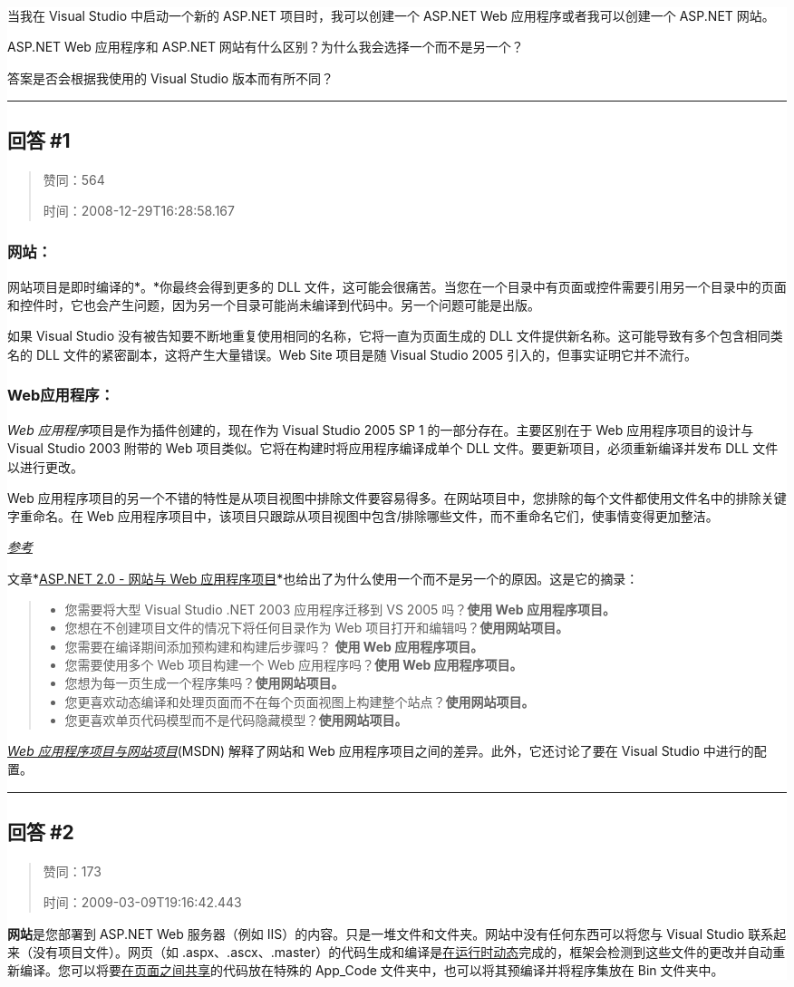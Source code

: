 当我在 Visual Studio 中启动一个新的 ASP.NET 项目时，我可以创建一个 ASP.NET Web 应用程序或者我可以创建一个 ASP.NET 网站。

ASP.NET Web 应用程序和 ASP.NET 网站有什么区别？为什么我会选择一个而不是另一个？

答案是否会根据我使用的 Visual Studio 版本而有所不同？

* * *

## 回答 #1

> 赞同：564
> 
> 时间：2008-12-29T16:28:58.167

### 网站：

网站项目是即时编译的*。*你最终会得到更多的 DLL 文件，这可能会很痛苦。当您在一个目录中有页面或控件需要引用另一个目录中的页面和控件时，它也会产生问题，因为另一个目录可能尚未编译到代码中。另一个问题可能是出版。

如果 Visual Studio 没有被告知要不断地重复使用相同的名称，它将一直为页面生成的 DLL 文件提供新名称。这可能导致有多个包含相同类名的 DLL 文件的紧密副本，这将产生大量错误。Web Site 项目是随 Visual Studio 2005 引入的，但事实证明它并不流行。

### Web应用程序：

*Web 应用程序*项目是作为插件创建的，现在作为 Visual Studio 2005 SP 1 的一部分存在。主要区别在于 Web 应用程序项目的设计与 Visual Studio 2003 附带的 Web 项目类似。它将在构建时将应用程序编译成单个 DLL 文件。要更新项目，必须重新编译并发布 DLL 文件以进行更改。

Web 应用程序项目的另一个不错的特性是从项目视图中排除文件要容易得多。在网站项目中，您排除的每个文件都使用文件名中的排除关键字重命名。在 Web 应用程序项目中，该项目只跟踪从项目视图中包含/排除哪些文件，而不重命名它们，使事情变得更加整洁。

*[参考](https://web.archive.org/web/20081211085108/http://www.megasolutions.net/AspNet/difference-between-Web-Site-and-Web-Application-Project-27210.aspx)*

文章*[ASP.NET 2.0 - 网站与 Web 应用程序项目](http://maordavid.blogspot.com/2007/06/aspnet-20-web-site-vs-web-application.html)*也给出了为什么使用一个而不是另一个的原因。这是它的摘录：

> *   您需要将大型 Visual Studio .NET 2003 应用程序迁移到 VS 2005 吗？**使用 Web 应用程序项目。**
> *   您想在不创建项目文件的情况下将任何目录作为 Web 项目打开和编辑吗？**使用网站项目。**
> *   您需要在编译期间添加预构建和构建后步骤吗？ **使用 Web 应用程序项目。**
> *   您需要使用多个 Web 项目构建一个 Web 应用程序吗？**使用 Web 应用程序项目。**
> *   您想为每一页生成一个程序集吗？**使用网站项目。**
> *   您更喜欢动态编译和处理页面而不在每个页面视图上构建整个站点？**使用网站项目。**
> *   您更喜欢单页代码模型而不是代码隐藏模型？**使用网站项目。**

*[Web 应用程序项目与网站项目](http://msdn.microsoft.com/en-us/library/dd547590.aspx)*(MSDN) 解释了网站和 Web 应用程序项目之间的差异。此外，它还讨论了要在 Visual Studio 中进行的配置。

* * *

## 回答 #2

> 赞同：173
> 
> 时间：2009-03-09T19:16:42.443

**网站**是您部署到 ASP.NET Web 服务器（例如 IIS）的内容。只是一堆文件和文件夹。网站中没有任何东西可以将您与 Visual Studio 联系起来（没有项目文件）。网页（如 .aspx、.ascx、.master）的代码生成和编译是[在运行时动态](http://msdn.microsoft.com/library/ms366723)完成的，框架会检测到这些文件的更改并自动重新编译。您可以将要[在页面之间共享](http://msdn.microsoft.com/library/t990ks23)的代码放在特殊的 App_Code 文件夹中，也可以将其预编译并将程序集放在 Bin 文件夹中。

